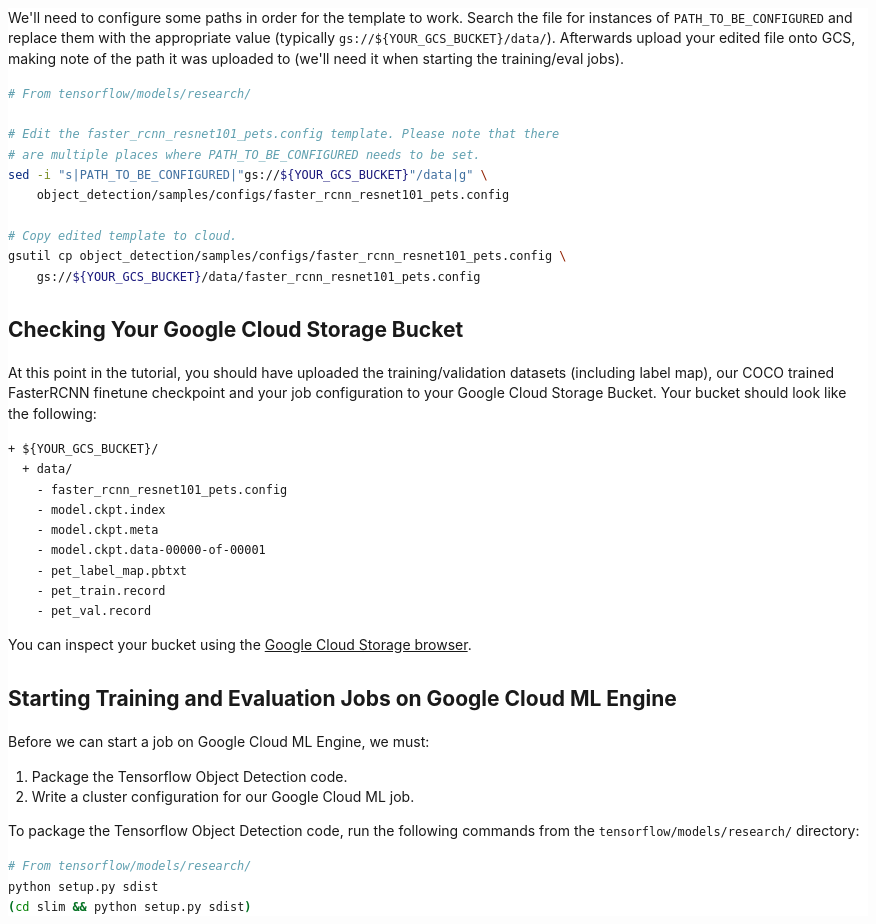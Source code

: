 We'll need to configure some paths in order for the template to work. Search the
file for instances of `PATH_TO_BE_CONFIGURED` and replace them with the
appropriate value (typically `gs://${YOUR_GCS_BUCKET}/data/`). Afterwards
upload your edited file onto GCS, making note of the path it was uploaded to
(we'll need it when starting the training/eval jobs).

``` bash
# From tensorflow/models/research/

# Edit the faster_rcnn_resnet101_pets.config template. Please note that there
# are multiple places where PATH_TO_BE_CONFIGURED needs to be set.
sed -i "s|PATH_TO_BE_CONFIGURED|"gs://${YOUR_GCS_BUCKET}"/data|g" \
    object_detection/samples/configs/faster_rcnn_resnet101_pets.config

# Copy edited template to cloud.
gsutil cp object_detection/samples/configs/faster_rcnn_resnet101_pets.config \
    gs://${YOUR_GCS_BUCKET}/data/faster_rcnn_resnet101_pets.config
```

## Checking Your Google Cloud Storage Bucket

At this point in the tutorial, you should have uploaded the training/validation
datasets (including label map), our COCO trained FasterRCNN finetune checkpoint and your job
configuration to your Google Cloud Storage Bucket. Your bucket should look like
the following:

```lang-none
+ ${YOUR_GCS_BUCKET}/
  + data/
    - faster_rcnn_resnet101_pets.config
    - model.ckpt.index
    - model.ckpt.meta
    - model.ckpt.data-00000-of-00001
    - pet_label_map.pbtxt
    - pet_train.record
    - pet_val.record
```

You can inspect your bucket using the [Google Cloud Storage
browser](https://console.cloud.google.com/storage/browser).

## Starting Training and Evaluation Jobs on Google Cloud ML Engine

Before we can start a job on Google Cloud ML Engine, we must:

1. Package the Tensorflow Object Detection code.
2. Write a cluster configuration for our Google Cloud ML job.

To package the Tensorflow Object Detection code, run the following commands from
the `tensorflow/models/research/` directory:

``` bash
# From tensorflow/models/research/
python setup.py sdist
(cd slim && python setup.py sdist)
```
